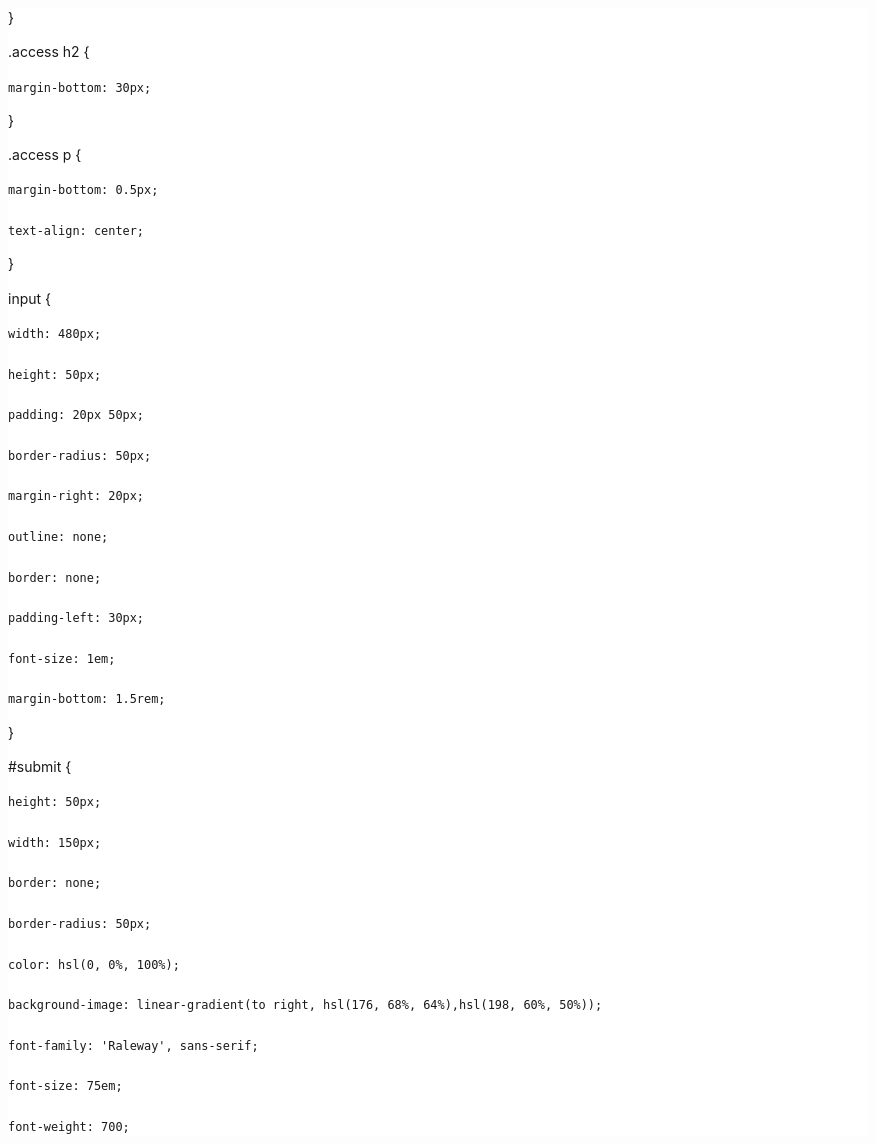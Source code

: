 }



.access h2 {

    margin-bottom: 30px;

}



.access p {

    margin-bottom: 0.5px;

    text-align: center;

}



input {

    width: 480px;

    height: 50px;

    padding: 20px 50px;

    border-radius: 50px;

    margin-right: 20px;

    outline: none;

    border: none;

    padding-left: 30px;

    font-size: 1em;

    margin-bottom: 1.5rem;

}





#submit {

    height: 50px;

    width: 150px;

    border: none;

    border-radius: 50px;

    color: hsl(0, 0%, 100%);

    background-image: linear-gradient(to right, hsl(176, 68%, 64%),hsl(198, 60%, 50%));

    font-family: 'Raleway', sans-serif;

    font-size: 75em;

    font-weight: 700;
